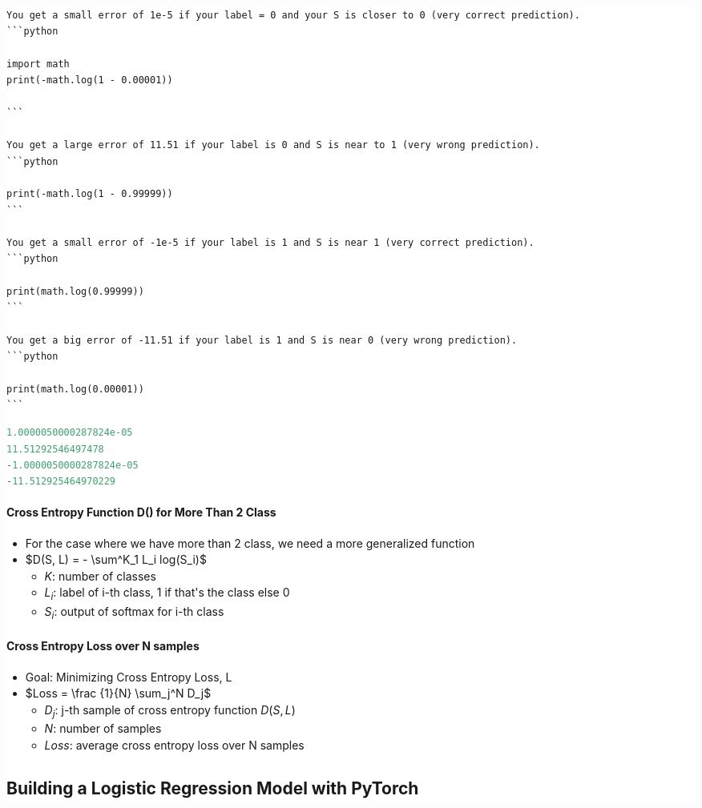     You get a small error of 1e-5 if your label = 0 and your S is closer to 0 (very correct prediction).
    ```python
    
    import math
    print(-math.log(1 - 0.00001))
       
    ```
    
    You get a large error of 11.51 if your label is 0 and S is near to 1 (very wrong prediction).
    ```python
    
    print(-math.log(1 - 0.99999)) 
    ```
    
    You get a small error of -1e-5 if your label is 1 and S is near 1 (very correct prediction).
    ```python
    
    print(math.log(0.99999))
    ```
    
    You get a big error of -11.51 if your label is 1 and S is near 0 (very wrong prediction).
    ```python
    
    print(math.log(0.00001))
    ```
```python
1.0000050000287824e-05
11.51292546497478
-1.0000050000287824e-05
-11.512925464970229

```

#### Cross Entropy Function D() for More Than 2 Class
- For the case where we have more than 2 class, we need a more generalized function
- $D(S, L) = - \sum^K_1 L_i log(S_i)$
    - $K$: number of classes
    - $L_i$: label of i-th class, 1 if that's the class else 0
    - $S_i$: output of softmax for i-th class

#### Cross Entropy Loss over N samples
- Goal: Minimizing Cross Entropy Loss, L
- $Loss = \frac {1}{N} \sum_j^N D_j$
    - $D_j$: j-th sample of cross entropy function $D(S, L)$
    - $N$: number of samples
    - $Loss$: average cross entropy loss over N samples

## Building a Logistic Regression Model with PyTorch